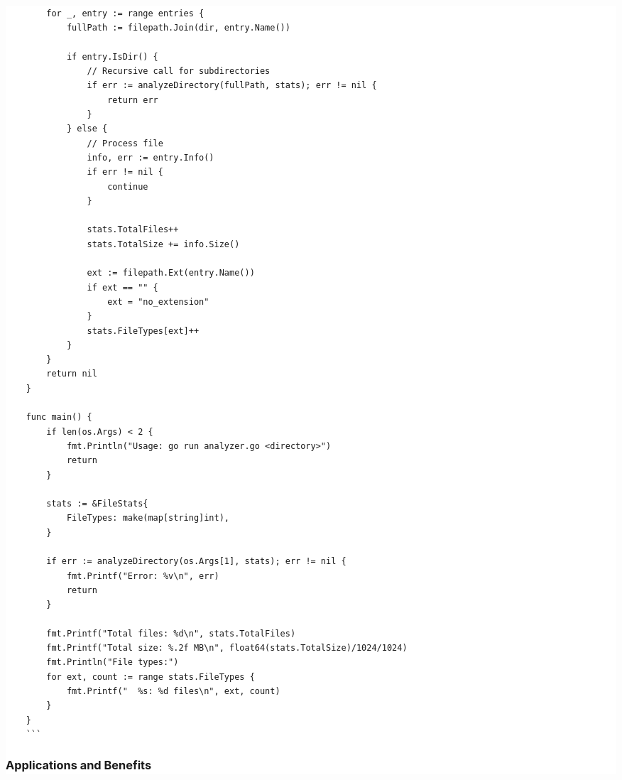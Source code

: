             for _, entry := range entries {
                fullPath := filepath.Join(dir, entry.Name())

                if entry.IsDir() {
                    // Recursive call for subdirectories
                    if err := analyzeDirectory(fullPath, stats); err != nil {
                        return err
                    }
                } else {
                    // Process file
                    info, err := entry.Info()
                    if err != nil {
                        continue
                    }

                    stats.TotalFiles++
                    stats.TotalSize += info.Size()

                    ext := filepath.Ext(entry.Name())
                    if ext == "" {
                        ext = "no_extension"
                    }
                    stats.FileTypes[ext]++
                }
            }
            return nil
        }

        func main() {
            if len(os.Args) < 2 {
                fmt.Println("Usage: go run analyzer.go <directory>")
                return
            }

            stats := &FileStats{
                FileTypes: make(map[string]int),
            }

            if err := analyzeDirectory(os.Args[1], stats); err != nil {
                fmt.Printf("Error: %v\n", err)
                return
            }

            fmt.Printf("Total files: %d\n", stats.TotalFiles)
            fmt.Printf("Total size: %.2f MB\n", float64(stats.TotalSize)/1024/1024)
            fmt.Println("File types:")
            for ext, count := range stats.FileTypes {
                fmt.Printf("  %s: %d files\n", ext, count)
            }
        }
        ```

### Applications and Benefits
